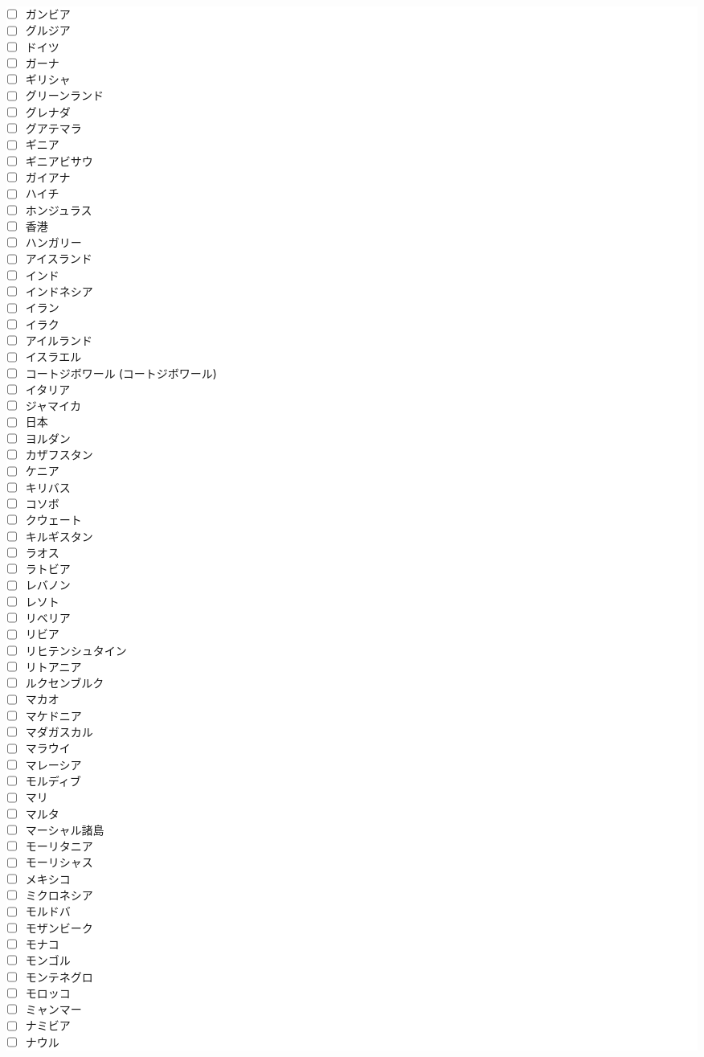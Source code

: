 - [ ] ガンビア
- [ ] グルジア
- [ ] ドイツ
- [ ] ガーナ
- [ ] ギリシャ
- [ ] グリーンランド
- [ ] グレナダ
- [ ] グアテマラ
- [ ] ギニア
- [ ] ギニアビサウ
- [ ] ガイアナ
- [ ] ハイチ
- [ ] ホンジュラス
- [ ] 香港
- [ ] ハンガリー
- [ ] アイスランド
- [ ] インド
- [ ] インドネシア
- [ ] イラン
- [ ] イラク
- [ ] アイルランド
- [ ] イスラエル
- [ ] コートジボワール (コートジボワール)
- [ ] イタリア
- [ ] ジャマイカ
- [ ] 日本
- [ ] ヨルダン
- [ ] カザフスタン
- [ ] ケニア
- [ ] キリバス
- [ ] コソボ
- [ ] クウェート
- [ ] キルギスタン
- [ ] ラオス
- [ ] ラトビア
- [ ] レバノン
- [ ] レソト
- [ ] リベリア
- [ ] リビア
- [ ] リヒテンシュタイン
- [ ] リトアニア
- [ ] ルクセンブルク
- [ ] マカオ
- [ ] マケドニア
- [ ] マダガスカル
- [ ] マラウイ
- [ ] マレーシア
- [ ] モルディブ
- [ ] マリ
- [ ] マルタ
- [ ] マーシャル諸島
- [ ] モーリタニア
- [ ] モーリシャス
- [ ] メキシコ
- [ ] ミクロネシア
- [ ] モルドバ
- [ ] モザンビーク
- [ ] モナコ
- [ ] モンゴル
- [ ] モンテネグロ
- [ ] モロッコ
- [ ] ミャンマー
- [ ] ナミビア
- [ ] ナウル